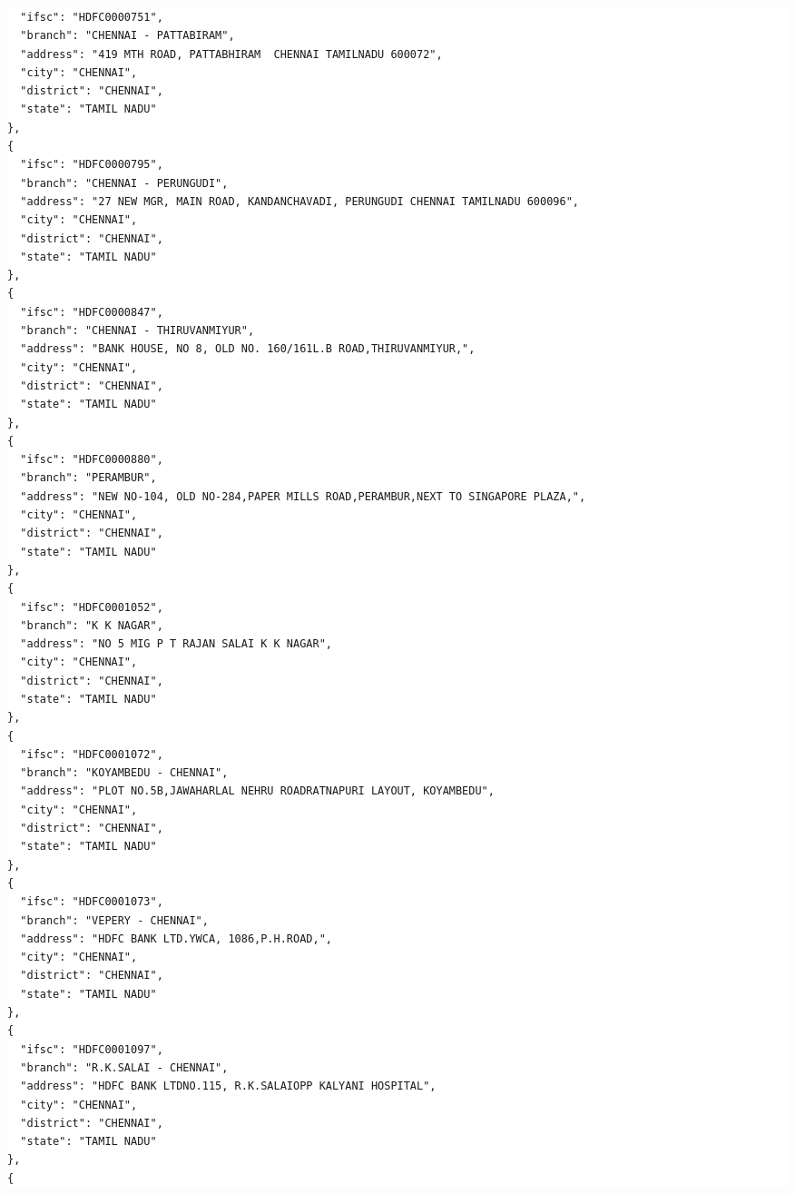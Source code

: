       "ifsc": "HDFC0000751",
      "branch": "CHENNAI - PATTABIRAM",
      "address": "419 MTH ROAD, PATTABHIRAM  CHENNAI TAMILNADU 600072",
      "city": "CHENNAI",
      "district": "CHENNAI",
      "state": "TAMIL NADU"
    },
    {
      "ifsc": "HDFC0000795",
      "branch": "CHENNAI - PERUNGUDI",
      "address": "27 NEW MGR, MAIN ROAD, KANDANCHAVADI, PERUNGUDI CHENNAI TAMILNADU 600096",
      "city": "CHENNAI",
      "district": "CHENNAI",
      "state": "TAMIL NADU"
    },
    {
      "ifsc": "HDFC0000847",
      "branch": "CHENNAI - THIRUVANMIYUR",
      "address": "BANK HOUSE, NO 8, OLD NO. 160/161L.B ROAD,THIRUVANMIYUR,",
      "city": "CHENNAI",
      "district": "CHENNAI",
      "state": "TAMIL NADU"
    },
    {
      "ifsc": "HDFC0000880",
      "branch": "PERAMBUR",
      "address": "NEW NO-104, OLD NO-284,PAPER MILLS ROAD,PERAMBUR,NEXT TO SINGAPORE PLAZA,",
      "city": "CHENNAI",
      "district": "CHENNAI",
      "state": "TAMIL NADU"
    },
    {
      "ifsc": "HDFC0001052",
      "branch": "K K NAGAR",
      "address": "NO 5 MIG P T RAJAN SALAI K K NAGAR",
      "city": "CHENNAI",
      "district": "CHENNAI",
      "state": "TAMIL NADU"
    },
    {
      "ifsc": "HDFC0001072",
      "branch": "KOYAMBEDU - CHENNAI",
      "address": "PLOT NO.5B,JAWAHARLAL NEHRU ROADRATNAPURI LAYOUT, KOYAMBEDU",
      "city": "CHENNAI",
      "district": "CHENNAI",
      "state": "TAMIL NADU"
    },
    {
      "ifsc": "HDFC0001073",
      "branch": "VEPERY - CHENNAI",
      "address": "HDFC BANK LTD.YWCA, 1086,P.H.ROAD,",
      "city": "CHENNAI",
      "district": "CHENNAI",
      "state": "TAMIL NADU"
    },
    {
      "ifsc": "HDFC0001097",
      "branch": "R.K.SALAI - CHENNAI",
      "address": "HDFC BANK LTDNO.115, R.K.SALAIOPP KALYANI HOSPITAL",
      "city": "CHENNAI",
      "district": "CHENNAI",
      "state": "TAMIL NADU"
    },
    {